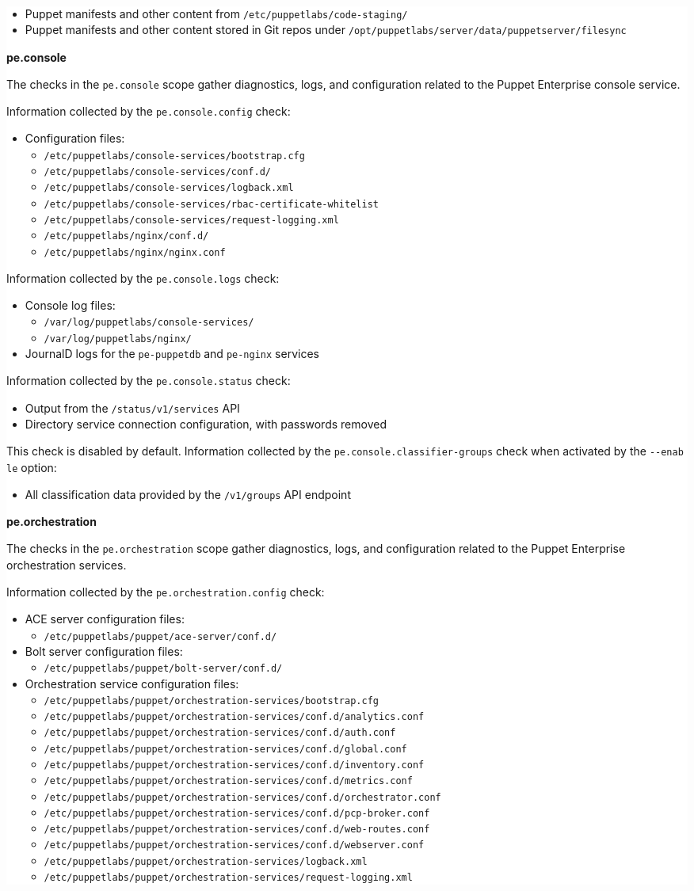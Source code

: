 -   Puppet manifests and other content from `/etc/puppetlabs/code-staging/`
-   Puppet manifests and other content stored in Git repos under `/opt/puppetlabs/server/data/puppetserver/filesync`

**pe.console**

The checks in the `pe.console` scope gather diagnostics, logs, and configuration related to the Puppet Enterprise console service.

Information collected by the `pe.console.config` check:

-   Configuration files:
    -   `/etc/puppetlabs/console-services/bootstrap.cfg`
    -   `/etc/puppetlabs/console-services/conf.d/`
    -   `/etc/puppetlabs/console-services/logback.xml`
    -   `/etc/puppetlabs/console-services/rbac-certificate-whitelist`
    -   `/etc/puppetlabs/console-services/request-logging.xml`
    -   `/etc/puppetlabs/nginx/conf.d/`
    -   `/etc/puppetlabs/nginx/nginx.conf`

Information collected by the `pe.console.logs` check:

-   Console log files:
    -   `/var/log/puppetlabs/console-services/`
    -   `/var/log/puppetlabs/nginx/`
-   JournalD logs for the `pe-puppetdb` and `pe-nginx` services

Information collected by the `pe.console.status` check:

-   Output from the `/status/v1/services` API
-   Directory service connection configuration, with passwords removed

This check is disabled by default. Information collected by the `pe.console.classifier-groups` check when activated by the `--enable` option:

-   All classification data provided by the `/v1/groups` API endpoint

**pe.orchestration**

The checks in the `pe.orchestration` scope gather diagnostics, logs, and configuration related to the Puppet Enterprise orchestration services.

Information collected by the `pe.orchestration.config` check:

-   ACE server configuration files:
    -   `/etc/puppetlabs/puppet/ace-server/conf.d/`
-   Bolt server configuration files:
    -   `/etc/puppetlabs/puppet/bolt-server/conf.d/`
-   Orchestration service configuration files:
    -   `/etc/puppetlabs/puppet/orchestration-services/bootstrap.cfg`
    -   `/etc/puppetlabs/puppet/orchestration-services/conf.d/analytics.conf`
    -   `/etc/puppetlabs/puppet/orchestration-services/conf.d/auth.conf`
    -   `/etc/puppetlabs/puppet/orchestration-services/conf.d/global.conf`
    -   `/etc/puppetlabs/puppet/orchestration-services/conf.d/inventory.conf`
    -   `/etc/puppetlabs/puppet/orchestration-services/conf.d/metrics.conf`
    -   `/etc/puppetlabs/puppet/orchestration-services/conf.d/orchestrator.conf`
    -   `/etc/puppetlabs/puppet/orchestration-services/conf.d/pcp-broker.conf`
    -   `/etc/puppetlabs/puppet/orchestration-services/conf.d/web-routes.conf`
    -   `/etc/puppetlabs/puppet/orchestration-services/conf.d/webserver.conf`
    -   `/etc/puppetlabs/puppet/orchestration-services/logback.xml`
    -   `/etc/puppetlabs/puppet/orchestration-services/request-logging.xml`
